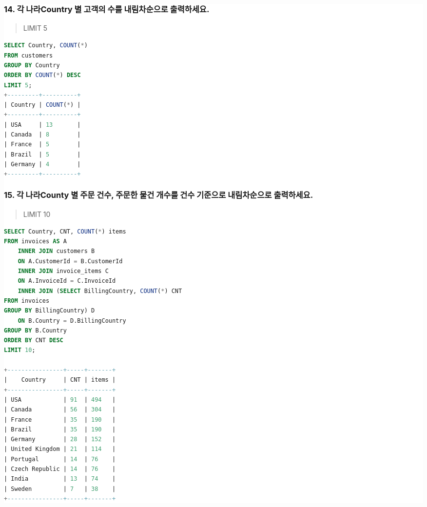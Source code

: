 ### 14. 각 나라Country 별 고객의 수를 내림차순으로 출력하세요.

> LIMIT 5

```sql
SELECT Country, COUNT(*)
FROM customers
GROUP BY Country
ORDER BY COUNT(*) DESC
LIMIT 5;
+---------+----------+
| Country | COUNT(*) |
+---------+----------+
| USA     | 13       |
| Canada  | 8        |
| France  | 5        |
| Brazil  | 5        |
| Germany | 4        |
+---------+----------+
```



### 15.  각 나라County 별 주문 건수, 주문한 물건 개수를 건수 기준으로 내림차순으로 출력하세요. 

> LIMIT 10

```sql
SELECT Country, CNT, COUNT(*) items 
FROM invoices AS A
    INNER JOIN customers B
    ON A.CustomerId = B.CustomerId
    INNER JOIN invoice_items C
    ON A.InvoiceId = C.InvoiceId
    INNER JOIN (SELECT BillingCountry, COUNT(*) CNT
FROM invoices
GROUP BY BillingCountry) D
	ON B.Country = D.BillingCountry
GROUP BY B.Country
ORDER BY CNT DESC
LIMIT 10;

+----------------+-----+-------+
|    Country     | CNT | items |
+----------------+-----+-------+
| USA            | 91  | 494   |
| Canada         | 56  | 304   |
| France         | 35  | 190   |
| Brazil         | 35  | 190   |
| Germany        | 28  | 152   |
| United Kingdom | 21  | 114   |
| Portugal       | 14  | 76    |
| Czech Republic | 14  | 76    |
| India          | 13  | 74    |
| Sweden         | 7   | 38    |
+----------------+-----+-------+
```
